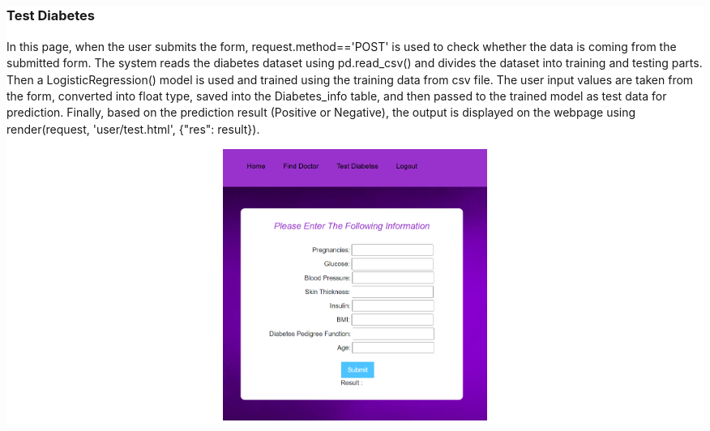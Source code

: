 ### Test Diabetes
In this page, when the user submits the form, request.method=='POST' is used to check whether the data is coming from the submitted form. The system reads the diabetes dataset using pd.read_csv() and divides the dataset into training and testing parts. Then a LogisticRegression() model is used and trained using the training data from csv file. The user input values are taken from the form, converted into float type, saved into the Diabetes_info table, and then passed to the trained model as test data for prediction. Finally, based on the prediction result (Positive or Negative), the output is displayed on the webpage using render(request, 'user/test.html', {"res": result}).
<p align="center"><img src="./img/patient/test_diabetes1.png" alt="App Screenshot" style="height:335px; width:auto;"></p>
